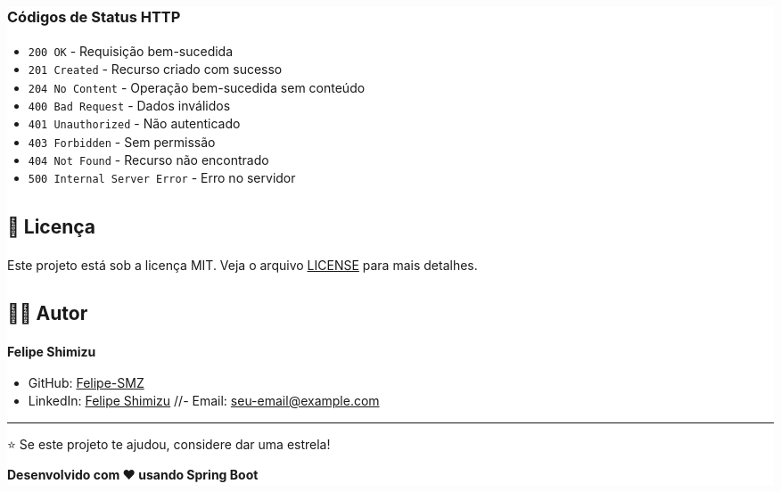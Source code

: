 ### Códigos de Status HTTP

- `200 OK` - Requisição bem-sucedida
- `201 Created` - Recurso criado com sucesso
- `204 No Content` - Operação bem-sucedida sem conteúdo
- `400 Bad Request` - Dados inválidos
- `401 Unauthorized` - Não autenticado
- `403 Forbidden` - Sem permissão
- `404 Not Found` - Recurso não encontrado
- `500 Internal Server Error` - Erro no servidor


## 📄 Licença

Este projeto está sob a licença MIT. Veja o arquivo [LICENSE](LICENSE) para mais detalhes.

## 👨‍💻 Autor

**Felipe Shimizu**

- GitHub: [Felipe-SMZ](https://github.com/Felipe-SMZ)
- LinkedIn: [Felipe Shimizu](www.linkedin.com/in/felipesshimizu)
//- Email: seu-email@example.com


---

⭐ Se este projeto te ajudou, considere dar uma estrela!

**Desenvolvido com ❤️ usando Spring Boot**
